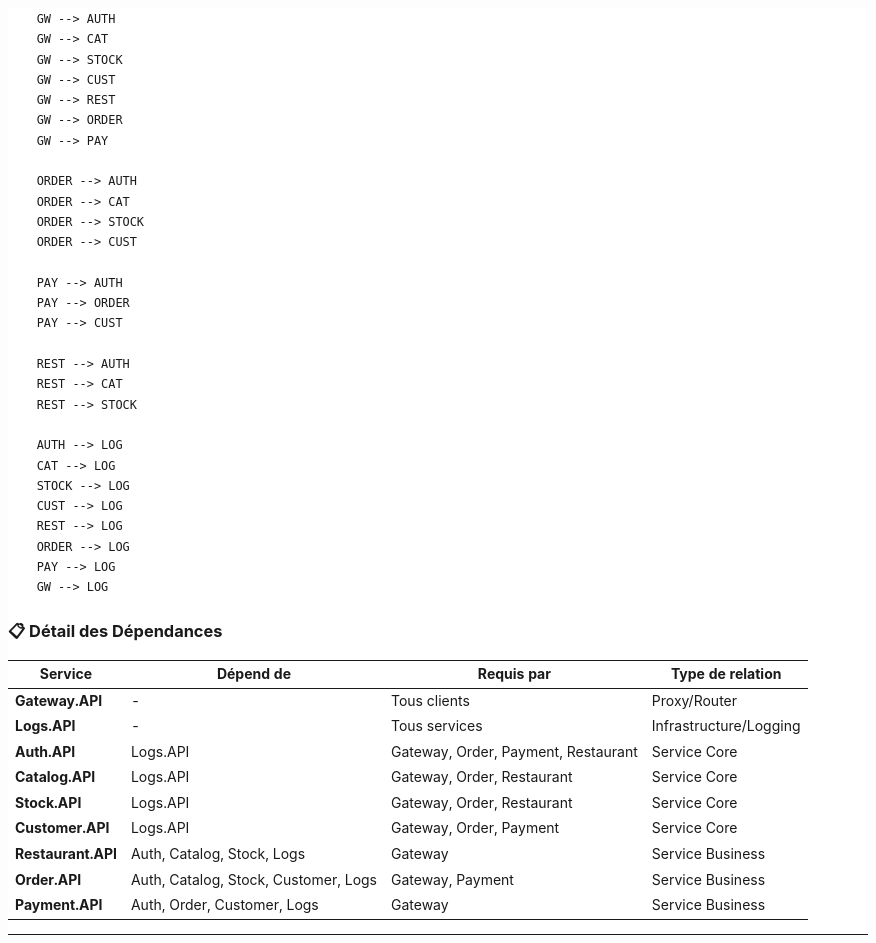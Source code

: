 ```mermaid
    GW --> AUTH
    GW --> CAT
    GW --> STOCK
    GW --> CUST
    GW --> REST
    GW --> ORDER
    GW --> PAY
    
    ORDER --> AUTH
    ORDER --> CAT
    ORDER --> STOCK
    ORDER --> CUST
    
    PAY --> AUTH
    PAY --> ORDER
    PAY --> CUST
    
    REST --> AUTH
    REST --> CAT
    REST --> STOCK
    
    AUTH --> LOG
    CAT --> LOG
    STOCK --> LOG
    CUST --> LOG
    REST --> LOG
    ORDER --> LOG
    PAY --> LOG
    GW --> LOG
```

### **📋 Détail des Dépendances**

| Service | Dépend de | Requis par | Type de relation |
|---------|-----------|------------|------------------|
| **Gateway.API** | - | Tous clients | Proxy/Router |
| **Logs.API** | - | Tous services | Infrastructure/Logging |
| **Auth.API** | Logs.API | Gateway, Order, Payment, Restaurant | Service Core |
| **Catalog.API** | Logs.API | Gateway, Order, Restaurant | Service Core |
| **Stock.API** | Logs.API | Gateway, Order, Restaurant | Service Core |
| **Customer.API** | Logs.API | Gateway, Order, Payment | Service Core |
| **Restaurant.API** | Auth, Catalog, Stock, Logs | Gateway | Service Business |
| **Order.API** | Auth, Catalog, Stock, Customer, Logs | Gateway, Payment | Service Business |
| **Payment.API** | Auth, Order, Customer, Logs | Gateway | Service Business |

---